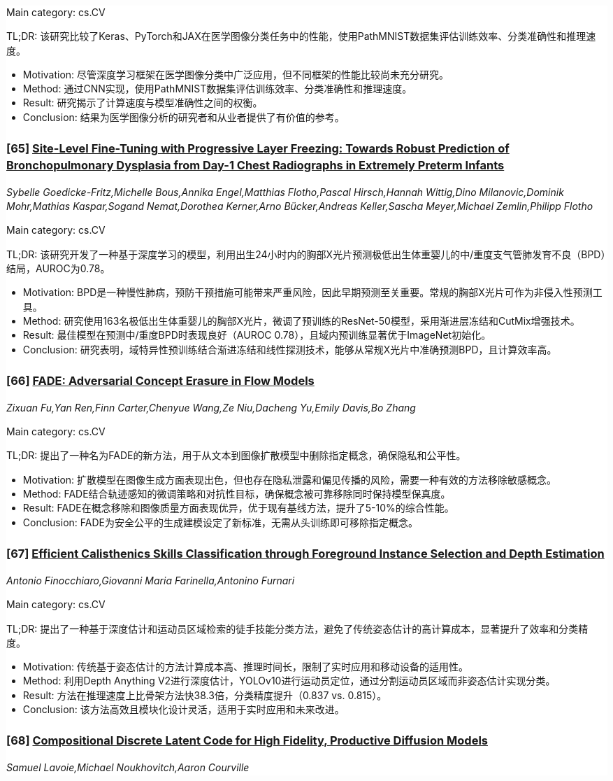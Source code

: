 Main category: cs.CV

TL;DR: 该研究比较了Keras、PyTorch和JAX在医学图像分类任务中的性能，使用PathMNIST数据集评估训练效率、分类准确性和推理速度。

- Motivation: 尽管深度学习框架在医学图像分类中广泛应用，但不同框架的性能比较尚未充分研究。
- Method: 通过CNN实现，使用PathMNIST数据集评估训练效率、分类准确性和推理速度。
- Result: 研究揭示了计算速度与模型准确性之间的权衡。
- Conclusion: 结果为医学图像分析的研究者和从业者提供了有价值的参考。


### [65] [Site-Level Fine-Tuning with Progressive Layer Freezing: Towards Robust Prediction of Bronchopulmonary Dysplasia from Day-1 Chest Radiographs in Extremely Preterm Infants](https://arxiv.org/abs/2507.12269)
*Sybelle Goedicke-Fritz,Michelle Bous,Annika Engel,Matthias Flotho,Pascal Hirsch,Hannah Wittig,Dino Milanovic,Dominik Mohr,Mathias Kaspar,Sogand Nemat,Dorothea Kerner,Arno Bücker,Andreas Keller,Sascha Meyer,Michael Zemlin,Philipp Flotho*

Main category: cs.CV

TL;DR: 该研究开发了一种基于深度学习的模型，利用出生24小时内的胸部X光片预测极低出生体重婴儿的中/重度支气管肺发育不良（BPD）结局，AUROC为0.78。

- Motivation: BPD是一种慢性肺病，预防干预措施可能带来严重风险，因此早期预测至关重要。常规的胸部X光片可作为非侵入性预测工具。
- Method: 研究使用163名极低出生体重婴儿的胸部X光片，微调了预训练的ResNet-50模型，采用渐进层冻结和CutMix增强技术。
- Result: 最佳模型在预测中/重度BPD时表现良好（AUROC 0.78），且域内预训练显著优于ImageNet初始化。
- Conclusion: 研究表明，域特异性预训练结合渐进冻结和线性探测技术，能够从常规X光片中准确预测BPD，且计算效率高。


### [66] [FADE: Adversarial Concept Erasure in Flow Models](https://arxiv.org/abs/2507.12283)
*Zixuan Fu,Yan Ren,Finn Carter,Chenyue Wang,Ze Niu,Dacheng Yu,Emily Davis,Bo Zhang*

Main category: cs.CV

TL;DR: 提出了一种名为FADE的新方法，用于从文本到图像扩散模型中删除指定概念，确保隐私和公平性。

- Motivation: 扩散模型在图像生成方面表现出色，但也存在隐私泄露和偏见传播的风险，需要一种有效的方法移除敏感概念。
- Method: FADE结合轨迹感知的微调策略和对抗性目标，确保概念被可靠移除同时保持模型保真度。
- Result: FADE在概念移除和图像质量方面表现优异，优于现有基线方法，提升了5-10%的综合性能。
- Conclusion: FADE为安全公平的生成建模设定了新标准，无需从头训练即可移除指定概念。


### [67] [Efficient Calisthenics Skills Classification through Foreground Instance Selection and Depth Estimation](https://arxiv.org/abs/2507.12292)
*Antonio Finocchiaro,Giovanni Maria Farinella,Antonino Furnari*

Main category: cs.CV

TL;DR: 提出了一种基于深度估计和运动员区域检索的徒手技能分类方法，避免了传统姿态估计的高计算成本，显著提升了效率和分类精度。

- Motivation: 传统基于姿态估计的方法计算成本高、推理时间长，限制了实时应用和移动设备的适用性。
- Method: 利用Depth Anything V2进行深度估计，YOLOv10进行运动员定位，通过分割运动员区域而非姿态估计实现分类。
- Result: 方法在推理速度上比骨架方法快38.3倍，分类精度提升（0.837 vs. 0.815）。
- Conclusion: 该方法高效且模块化设计灵活，适用于实时应用和未来改进。


### [68] [Compositional Discrete Latent Code for High Fidelity, Productive Diffusion Models](https://arxiv.org/abs/2507.12318)
*Samuel Lavoie,Michael Noukhovitch,Aaron Courville*
